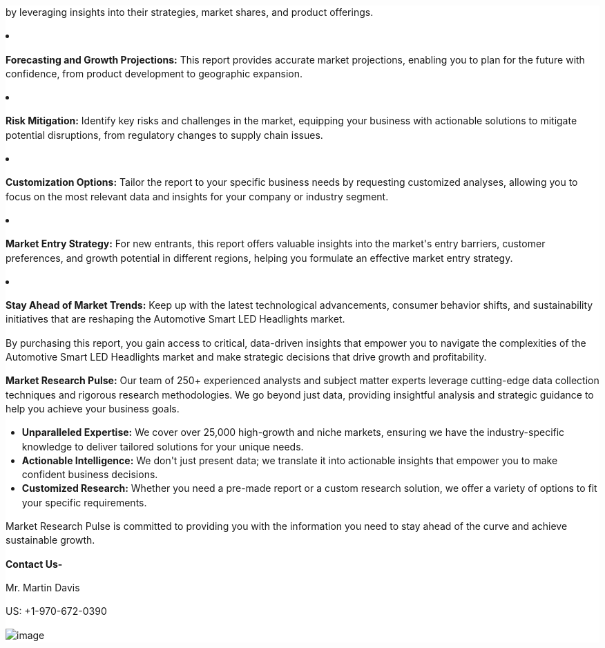 by leveraging insights into their strategies, market shares, and product offerings.</p></li><li><p><strong>Forecasting and Growth Projections:</strong> This report provides accurate market projections, enabling you to plan for the future with confidence, from product development to geographic expansion.</p></li><li><p><strong>Risk Mitigation:</strong> Identify key risks and challenges in the market, equipping your business with actionable solutions to mitigate potential disruptions, from regulatory changes to supply chain issues.</p></li><li><p><strong>Customization Options:</strong> Tailor the report to your specific business needs by requesting customized analyses, allowing you to focus on the most relevant data and insights for your company or industry segment.</p></li><li><p><strong>Market Entry Strategy:</strong> For new entrants, this report offers valuable insights into the market's entry barriers, customer preferences, and growth potential in different regions, helping you formulate an effective market entry strategy.</p></li><li><p><strong>Stay Ahead of Market Trends:</strong> Keep up with the latest technological advancements, consumer behavior shifts, and sustainability initiatives that are reshaping the Automotive Smart LED Headlights market.</p></li></ol><p>By purchasing this report, you gain access to critical, data-driven insights that empower you to navigate the complexities of the Automotive Smart LED Headlights market and make strategic decisions that drive growth and profitability.</p><p><strong>Market Research Pulse:</strong>&nbsp;Our team of 250+ experienced analysts and subject matter experts leverage cutting-edge data collection techniques and rigorous research methodologies. We go beyond just data, providing insightful analysis and strategic guidance to help you achieve your business goals.</p><ul><li><strong>Unparalleled Expertise:</strong>&nbsp;We cover over 25,000 high-growth and niche markets, ensuring we have the industry-specific knowledge to deliver tailored solutions for your unique needs.</li><li><strong>Actionable Intelligence:</strong>&nbsp;We don't just present data; we translate it into actionable insights that empower you to make confident business decisions.</li><li><strong>Customized Research:</strong>&nbsp;Whether you need a pre-made report or a custom research solution, we offer a variety of options to fit your specific requirements.</li></ul><p>Market Research Pulse is committed to providing you with the information you need to stay ahead of the curve and achieve sustainable growth.</p><p><strong>Contact Us-</strong></p><p>Mr. Martin Davis</p><p>US: +1-970-672-0390</p>
![image](https://github.com/user-attachments/assets/4a67264a-55c7-4e7f-8409-3e695870ccfd)
